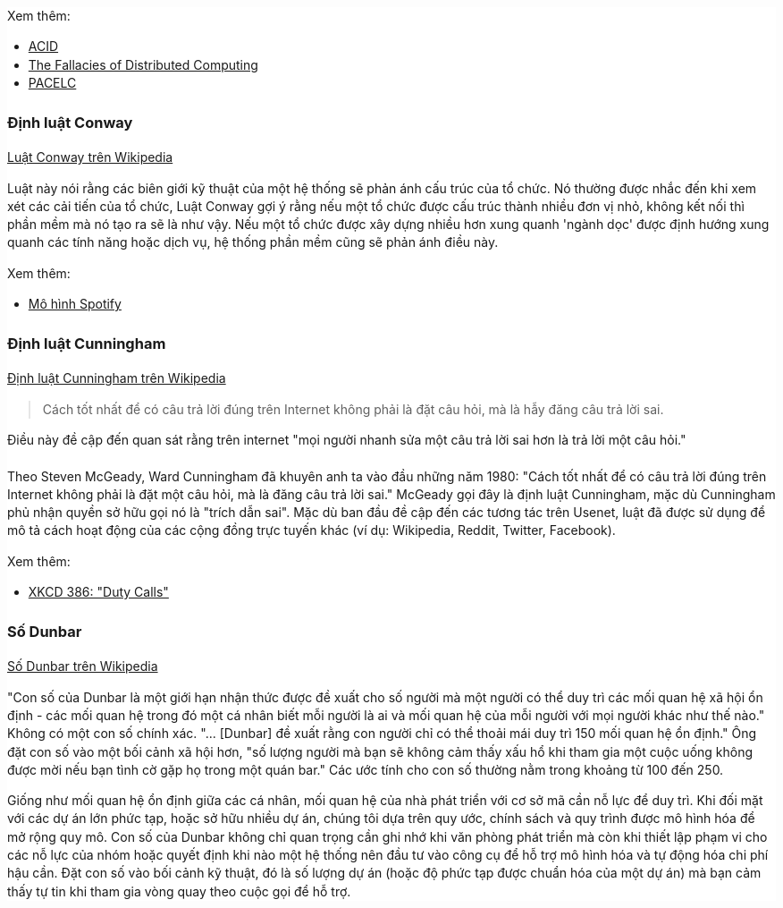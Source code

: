 Xem thêm:

- [ACID](#TODO)
- [The Fallacies of Distributed Computing](#the-fallacies-of-distributed-computing)
- [PACELC](#TODO)

### Định luật Conway

[Luật Conway trên Wikipedia](https://en.wikipedia.org/wiki/Conway%27s_law)

Luật này nói rằng các biên giới kỹ thuật của một hệ thống sẽ phản ánh cấu trúc của tổ chức. Nó thường được nhắc đến khi xem xét các cải tiến của tổ chức, Luật Conway gợi ý rằng nếu một tổ chức được cấu trúc thành nhiều đơn vị nhỏ, không kết nối thì phần mềm mà nó tạo ra sẽ là như vậy. Nếu một tổ chức được xây dựng nhiều hơn xung quanh 'ngành dọc' được định hướng xung quanh các tính năng hoặc dịch vụ, hệ thống phần mềm cũng sẽ phản ánh điều này.

Xem thêm:

- [Mô hình Spotify](#the-spotify-model)

### Định luật Cunningham

[Định luật Cunningham trên Wikipedia](https://en.wikipedia.org/wiki/Ward_Cunningham#Cunningham's_Law)

> Cách tốt nhất để có câu trả lời đúng trên Internet không phải là đặt câu hỏi, mà là hẫy đăng câu trả lời sai.

Điều này đề cập đến quan sát rằng trên internet "mọi người nhanh sửa một câu trả lời sai hơn là trả lời một câu hỏi."<br><br>Theo Steven McGeady, Ward Cunningham đã khuyên anh ta vào đầu những năm 1980: "Cách tốt nhất để có câu trả lời đúng trên Internet không phải là đặt một câu hỏi, mà là đăng câu trả lời sai." McGeady gọi đây là định luật Cunningham, mặc dù Cunningham phủ nhận quyền sở hữu gọi nó là "trích dẫn sai". Mặc dù ban đầu đề cập đến các tương tác trên Usenet, luật đã được sử dụng để mô tả cách hoạt động của các cộng đồng trực tuyến khác (ví dụ: Wikipedia, Reddit, Twitter, Facebook).

Xem thêm:

- [XKCD 386: "Duty Calls"](https://xkcd.com/386/)

### Số Dunbar

[Số Dunbar trên Wikipedia](https://en.wikipedia.org/wiki/Dunbar%27s_number)

"Con số của Dunbar là một giới hạn nhận thức được đề xuất cho số người mà một người có thể duy trì các mối quan hệ xã hội ổn định - các mối quan hệ trong đó một cá nhân biết mỗi người là ai và mối quan hệ của mỗi người với mọi người khác như thế nào." Không có một con số chính xác. "... [Dunbar] đề xuất rằng con người chỉ có thể thoải mái duy trì 150 mối quan hệ ổn định." Ông đặt con số vào một bối cảnh xã hội hơn, "số lượng người mà bạn sẽ không cảm thấy xấu hổ khi tham gia một cuộc uống không được mời nếu bạn tình cờ gặp họ trong một quán bar." Các ước tính cho con số thường nằm trong khoảng từ 100 đến 250.

Giống như mối quan hệ ổn định giữa các cá nhân, mối quan hệ của nhà phát triển với cơ sở mã cần nỗ lực để duy trì. Khi đối mặt với các dự án lớn phức tạp, hoặc sở hữu nhiều dự án, chúng tôi dựa trên quy ước, chính sách và quy trình được mô hình hóa để mở rộng quy mô. Con số của Dunbar không chỉ quan trọng cần ghi nhớ khi văn phòng phát triển mà còn khi thiết lập phạm vi cho các nỗ lực của nhóm hoặc quyết định khi nào một hệ thống nên đầu tư vào công cụ để hỗ trợ mô hình hóa và tự động hóa chi phí hậu cần. Đặt con số vào bối cảnh kỹ thuật, đó là số lượng dự án (hoặc độ phức tạp được chuẩn hóa của một dự án) mà bạn cảm thấy tự tin khi tham gia vòng quay theo cuộc gọi để hỗ trợ.
